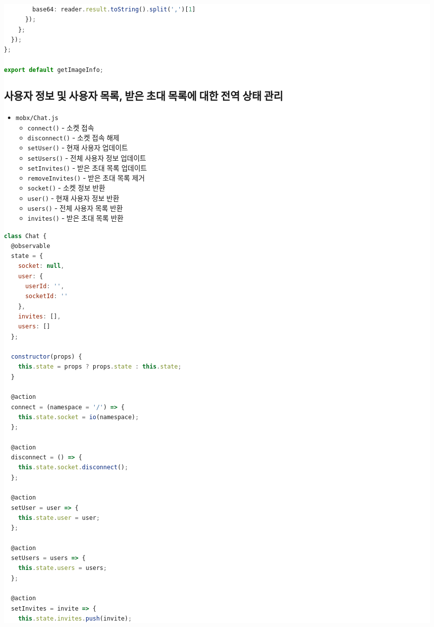 ```javascript
        base64: reader.result.toString().split(',')[1]
      });
    };
  });
};

export default getImageInfo;
```

## 사용자 정보 및 사용자 목록, 받은 초대 목록에 대한 전역 상태 관리

- `mobx/Chat.js`
  - `connect()` - 소켓 접속
  - `disconnect()` - 소켓 접속 해제
  - `setUser()` - 현재 사용자 업데이트
  - `setUsers()` - 전체 사용자 정보 업데이트
  - `setInvites()` - 받은 초대 목록 업데이트
  - `removeInvites()` - 받은 초대 목록 제거
  - `socket()` - 소켓 정보 반환
  - `user()` - 현재 사용자 정보 반환
  - `users()` - 전체 사용자 목록 반환
  - `invites()` - 받은 초대 목록 반환

```javascript
class Chat {
  @observable
  state = {
    socket: null,
    user: {
      userId: '',
      socketId: ''
    },
    invites: [],
    users: []
  };

  constructor(props) {
    this.state = props ? props.state : this.state;
  }

  @action
  connect = (namespace = '/') => {
    this.state.socket = io(namespace);
  };

  @action
  disconnect = () => {
    this.state.socket.disconnect();
  };

  @action
  setUser = user => {
    this.state.user = user;
  };

  @action
  setUsers = users => {
    this.state.users = users;
  };

  @action
  setInvites = invite => {
    this.state.invites.push(invite);
```